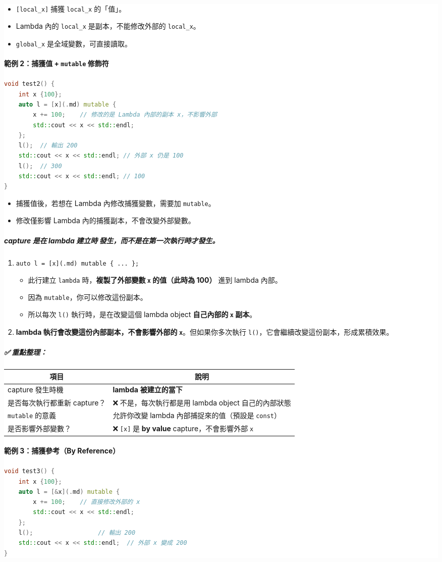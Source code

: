 - `[local_x]` 捕獲 `local_x` 的「值」。
    
- Lambda 內的 `local_x` 是副本，不能修改外部的 `local_x`。
    
- `global_x` 是全域變數，可直接讀取。
    

#### 範例 2：捕獲值 + `mutable` 修飾符

```cpp
void test2() {
    int x {100};
    auto l = [x](.md) mutable {
        x += 100;    // 修改的是 Lambda 內部的副本 x，不影響外部
        std::cout << x << std::endl;
    };
    l();  // 輸出 200
    std::cout << x << std::endl; // 外部 x 仍是 100
    l();  // 300
    std::cout << x << std::endl; // 100
}
```

- 捕獲值後，若想在 Lambda 內修改捕獲變數，需要加 `mutable`。
    
- 修改僅影響 Lambda 內的捕獲副本，不會改變外部變數。
    
##### **capture 是在 lambda _建立時_ 發生，而不是在第一次執行時才發生。**


1. `auto l = [x](.md) mutable { ... };`
    
    - 此行建立 `lambda` 時，**複製了外部變數 `x` 的值（此時為 100）** 進到 lambda 內部。
        
    - 因為 `mutable`，你可以修改這份副本。
        
    - 所以每次 `l()` 執行時，是在改變這個 lambda object **自己內部的 `x` 副本**。
        
2. **lambda 執行會改變這份內部副本，不會影響外部的 `x`**。但如果你多次執行 `l()`，它會繼續改變這份副本，形成累積效果。
    
##### ✅ 重點整理：

| 項目                 | 說明                                        |
| ------------------ | ----------------------------------------- |
| capture 發生時機       | **lambda 被建立的當下**                         |
| 是否每次執行都重新 capture？ | ❌ 不是，每次執行都是用 lambda object 自己的內部狀態        |
| `mutable` 的意義      | 允許你改變 lambda 內部捕捉來的值（預設是 `const`）         |
| 是否影響外部變數？          | ❌ `[x]` 是 **by value** capture，不會影響外部 `x` |

#### 範例 3：捕獲參考（By Reference）

```cpp
void test3() {
    int x {100};
    auto l = [&x](.md) mutable {
        x += 100;    // 直接修改外部的 x
        std::cout << x << std::endl;
    };
    l();                  // 輸出 200
    std::cout << x << std::endl;  // 外部 x 變成 200
}
```

